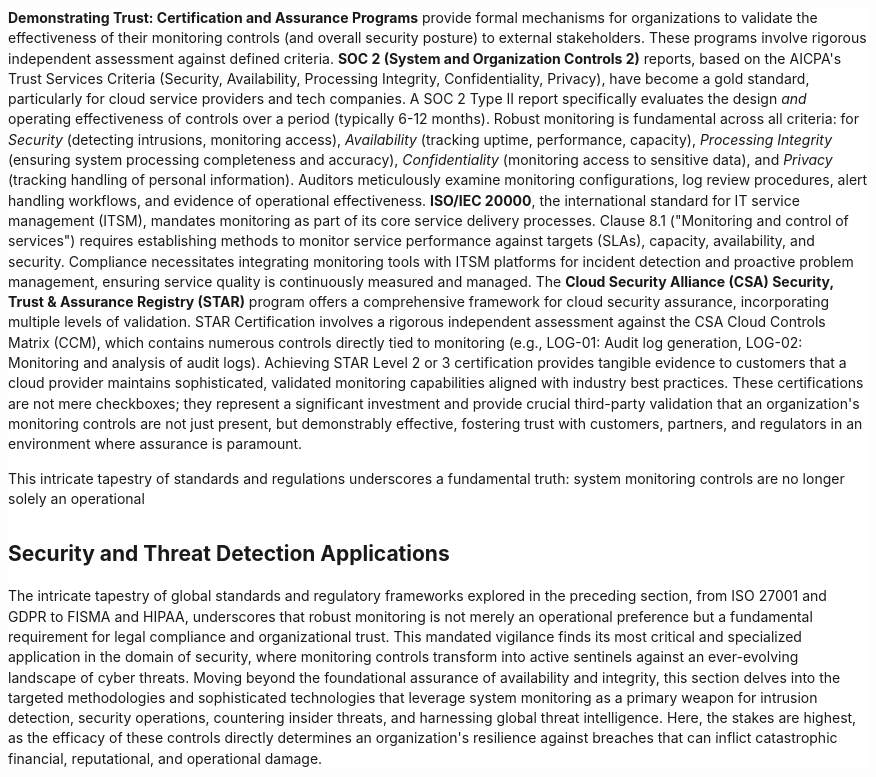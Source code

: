 **Demonstrating Trust: Certification and Assurance Programs** provide formal mechanisms for organizations to validate the effectiveness of their monitoring controls (and overall security posture) to external stakeholders. These programs involve rigorous independent assessment against defined criteria. **SOC 2 (System and Organization Controls 2)** reports, based on the AICPA's Trust Services Criteria (Security, Availability, Processing Integrity, Confidentiality, Privacy), have become a gold standard, particularly for cloud service providers and tech companies. A SOC 2 Type II report specifically evaluates the design *and* operating effectiveness of controls over a period (typically 6-12 months). Robust monitoring is fundamental across all criteria: for *Security* (detecting intrusions, monitoring access), *Availability* (tracking uptime, performance, capacity), *Processing Integrity* (ensuring system processing completeness and accuracy), *Confidentiality* (monitoring access to sensitive data), and *Privacy* (tracking handling of personal information). Auditors meticulously examine monitoring configurations, log review procedures, alert handling workflows, and evidence of operational effectiveness. **ISO/IEC 20000**, the international standard for IT service management (ITSM), mandates monitoring as part of its core service delivery processes. Clause 8.1 ("Monitoring and control of services") requires establishing methods to monitor service performance against targets (SLAs), capacity, availability, and security. Compliance necessitates integrating monitoring tools with ITSM platforms for incident detection and proactive problem management, ensuring service quality is continuously measured and managed. The **Cloud Security Alliance (CSA) Security, Trust & Assurance Registry (STAR)** program offers a comprehensive framework for cloud security assurance, incorporating multiple levels of validation. STAR Certification involves a rigorous independent assessment against the CSA Cloud Controls Matrix (CCM), which contains numerous controls directly tied to monitoring (e.g., LOG-01: Audit log generation, LOG-02: Monitoring and analysis of audit logs). Achieving STAR Level 2 or 3 certification provides tangible evidence to customers that a cloud provider maintains sophisticated, validated monitoring capabilities aligned with industry best practices. These certifications are not mere checkboxes; they represent a significant investment and provide crucial third-party validation that an organization's monitoring controls are not just present, but demonstrably effective, fostering trust with customers, partners, and regulators in an environment where assurance is paramount.

This intricate tapestry of standards and regulations underscores a fundamental truth: system monitoring controls are no longer solely an operational

## Security and Threat Detection Applications

The intricate tapestry of global standards and regulatory frameworks explored in the preceding section, from ISO 27001 and GDPR to FISMA and HIPAA, underscores that robust monitoring is not merely an operational preference but a fundamental requirement for legal compliance and organizational trust. This mandated vigilance finds its most critical and specialized application in the domain of security, where monitoring controls transform into active sentinels against an ever-evolving landscape of cyber threats. Moving beyond the foundational assurance of availability and integrity, this section delves into the targeted methodologies and sophisticated technologies that leverage system monitoring as a primary weapon for intrusion detection, security operations, countering insider threats, and harnessing global threat intelligence. Here, the stakes are highest, as the efficacy of these controls directly determines an organization's resilience against breaches that can inflict catastrophic financial, reputational, and operational damage.
